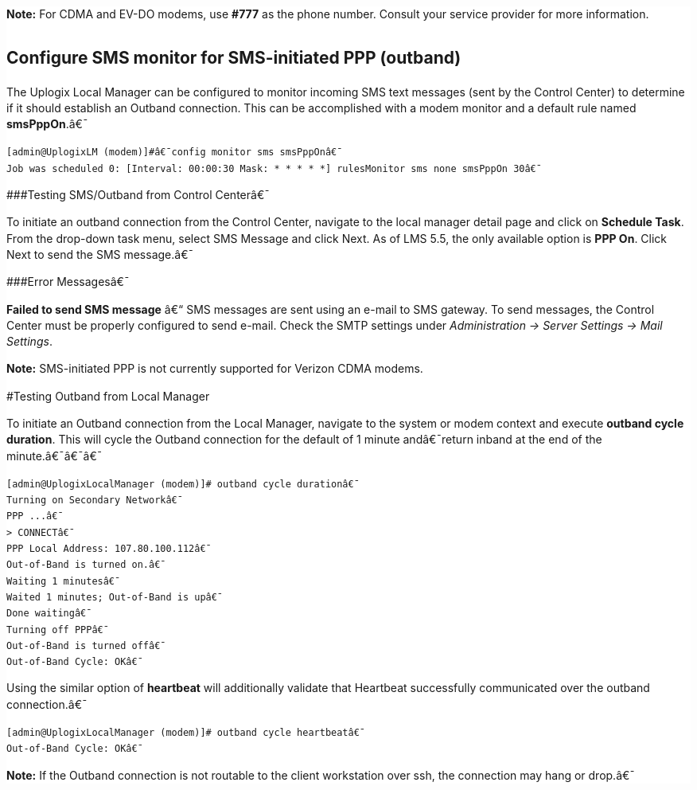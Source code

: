 ```
```
**Note:** For CDMA and EV-DO modems, use **#777** as the phone number. Consult your service provider for more information.

## Configure SMS monitor for SMS-initiated PPP (outband)

The Uplogix Local Manager can be configured to monitor incoming SMS text messages (sent by the Control Center) to determine if it should establish an Outband connection. This can be accomplished with a modem monitor and a default rule named **smsPppOn**.â€¯ 

```
[admin@UplogixLM (modem)]#â€¯config monitor sms smsPppOnâ€¯ 
Job was scheduled 0: [Interval: 00:00:30 Mask: * * * * *] rulesMonitor sms none smsPppOn 30â€¯ 
```

###Testing SMS/Outband from Control Centerâ€¯ 

To initiate an outband connection from the Control Center, navigate to the local manager detail page and click on **Schedule Task**. From the drop-down task menu, select SMS Message and click Next. As of LMS 5.5, the only available option is **PPP On**. Click Next to send the SMS message.â€¯ 

###Error Messagesâ€¯ 

**Failed to send SMS message** â€“ SMS messages are sent using an e-mail to SMS gateway. To send messages, the Control Center must be properly configured to send e-mail. Check the SMTP settings under *Administration -> Server Settings -> Mail Settings*.

**Note:** SMS-initiated PPP is not currently supported for Verizon CDMA modems.

#Testing Outband from Local Manager

To initiate an Outband connection from the Local Manager, navigate to the system or modem context and execute **outband cycle duration**. This will cycle the Outband connection for the default of 1 minute andâ€¯return inband at the end of the minute.â€¯â€¯â€¯ 
```
[admin@UplogixLocalManager (modem)]# outband cycle durationâ€¯ 
Turning on Secondary Networkâ€¯ 
PPP ...â€¯ 
> CONNECTâ€¯ 
PPP Local Address: 107.80.100.112â€¯ 
Out-of-Band is turned on.â€¯ 
Waiting 1 minutesâ€¯ 
Waited 1 minutes; Out-of-Band is upâ€¯ 
Done waitingâ€¯ 
Turning off PPPâ€¯ 
Out-of-Band is turned offâ€¯ 
Out-of-Band Cycle: OKâ€¯ 
```
Using the similar option of **heartbeat** will additionally validate that Heartbeat successfully communicated over the outband connection.â€¯ 

```
[admin@UplogixLocalManager (modem)]# outband cycle heartbeatâ€¯ 
Out-of-Band Cycle: OKâ€¯ 
```
**Note:** If the Outband connection is not routable to the client workstation over ssh, the connection may hang or drop.â€¯ 
